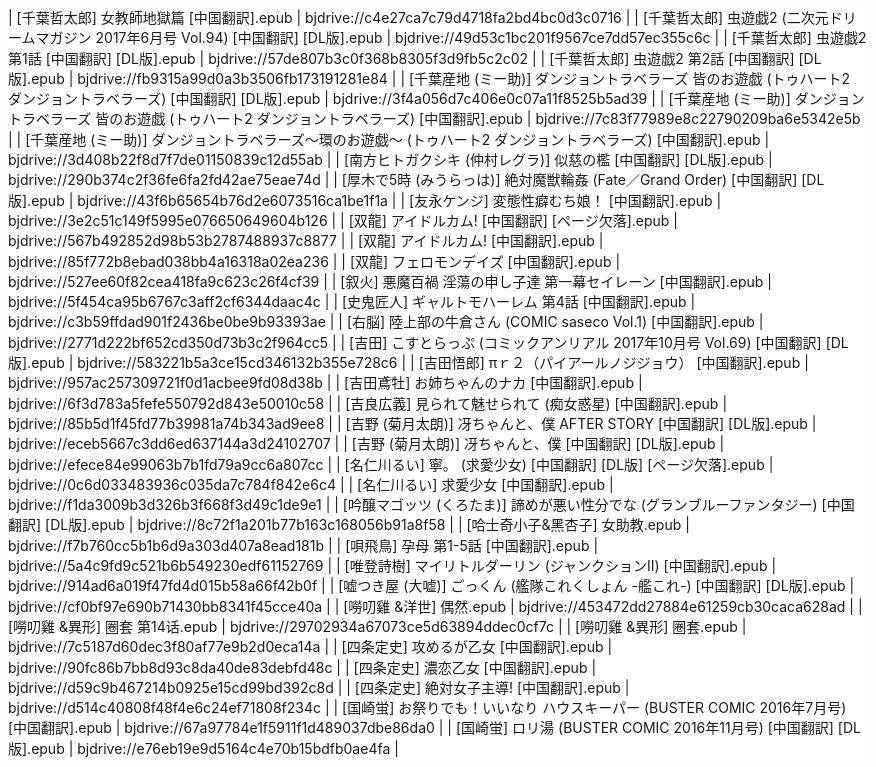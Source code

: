 | [千葉哲太郎] 女教師地獄篇 [中国翻訳].epub | bjdrive://c4e27ca7c79d4718fa2bd4bc0d3c0716 |
| [千葉哲太郎] 虫遊戯2 (二次元ドリームマガジン 2017年6月号 Vol.94) [中国翻訳] [DL版].epub | bjdrive://49d53c1bc201f9567ce7dd57ec355c6c |
| [千葉哲太郎] 虫遊戯2 第1話 [中国翻訳] [DL版].epub | bjdrive://57de807b3c0f368b8305f3d9fb5c2c02 |
| [千葉哲太郎] 虫遊戯2 第2話 [中国翻訳] [DL版].epub | bjdrive://fb9315a99d0a3b3506fb173191281e84 |
| [千葉産地 (ミー助)] ダンジョントラベラーズ 皆のお遊戯 (トゥハート2 ダンジョントラベラーズ) [中国翻訳] [DL版].epub | bjdrive://3f4a056d7c406e0c07a11f8525b5ad39 |
| [千葉産地 (ミー助)] ダンジョントラベラーズ 皆のお遊戯 (トゥハート2 ダンジョントラベラーズ) [中国翻訳].epub | bjdrive://7c83f77989e8c22790209ba6e5342e5b |
| [千葉産地 (ミー助)] ダンジョントラベラーズ～環のお遊戯～ (トゥハート2 ダンジョントラベラーズ) [中国翻訳].epub | bjdrive://3d408b22f8d7f7de01150839c12d55ab |
| [南方ヒトガクシキ (仲村レグラ)] 似慈の檻 [中国翻訳] [DL版].epub | bjdrive://290b374c2f36fe6fa2fd42ae75eae74d |
| [厚木で5時 (みうらっは)] 絶対魔獣輪姦 (Fate／Grand Order) [中国翻訳] [DL版].epub | bjdrive://43f6b65654b76d2e6073516ca1be1f1a |
| [友永ケンジ] 変態性癖むち娘！ [中国翻訳].epub | bjdrive://3e2c51c149f5995e076650649604b126 |
| [双龍] アイドルカム! [中国翻訳] [ページ欠落].epub | bjdrive://567b492852d98b53b2787488937c8877 |
| [双龍] アイドルカム! [中国翻訳].epub | bjdrive://85f772b8ebad038bb4a16318a02ea236 |
| [双龍] フェロモンデイズ [中国翻訳].epub | bjdrive://527ee60f82cea418fa9c623c26f4cf39 |
| [叙火] 悪魔百禍 淫蕩の申し子達 第一幕セイレーン [中国翻訳].epub | bjdrive://5f454ca95b6767c3aff2cf6344daac4c |
| [史鬼匠人] ギャルトモハーレム 第4話 [中国翻訳].epub | bjdrive://c3b59ffdad901f2436be0be9b93393ae |
| [右脳] 陸上部の牛倉さん (COMIC saseco Vol.1) [中国翻訳].epub | bjdrive://2771d222bf652cd350d73b3c2f964cc5 |
| [吉田] こすとらっぷ (コミックアンリアル 2017年10月号 Vol.69) [中国翻訳] [DL版].epub | bjdrive://583221b5a3ce15cd346132b355e728c6 |
| [吉田悟郎] πｒ２（パイアールノジジョウ） [中国翻訳].epub | bjdrive://957ac257309721f0d1acbee9fd08d38b |
| [吉田鳶牡] お姉ちゃんのナカ [中国翻訳].epub | bjdrive://6f3d783a5fefe550792d843e50010c58 |
| [吉良広義] 見られて魅せられて (痴女惑星) [中国翻訳].epub | bjdrive://85b5d1f45fd77b39981a74b343ad9ee8 |
| [吉野 (菊月太朗)] 冴ちゃんと、僕 AFTER STORY [中国翻訳] [DL版].epub | bjdrive://eceb5667c3dd6ed637144a3d24102707 |
| [吉野 (菊月太朗)] 冴ちゃんと、僕 [中国翻訳] [DL版].epub | bjdrive://efece84e99063b7b1fd79a9cc6a807cc |
| [名仁川るい] 寧。 (求愛少女) [中国翻訳] [DL版] [ページ欠落].epub | bjdrive://0c6d033483936c035da7c784f842e6c4 |
| [名仁川るい] 求愛少女 [中国翻訳].epub | bjdrive://f1da3009b3d326b3f668f3d49c1de9e1 |
| [吟醸マゴッツ (くろたま)] 諦めが悪い性分でな (グランブルーファンタジー) [中国翻訳] [DL版].epub | bjdrive://8c72f1a201b77b163c168056b91a8f58 |
| [哈士奇小子&黑杏子] 女助教.epub | bjdrive://f7b760cc5b1b6d9a303d407a8ead181b |
| [唄飛鳥] 孕母 第1-5話 [中国翻訳].epub | bjdrive://5a4c9fd9c521b6b549230edf61152769 |
| [唯登詩樹] マイリトルダーリン (ジャンクションII) [中国翻訳].epub | bjdrive://914ad6a019f47fd4d015b58a66f42b0f |
| [嘘つき屋 (大嘘)] ごっくん (艦隊これくしょん -艦これ-) [中国翻訳] [DL版].epub | bjdrive://cf0bf97e690b71430bb8341f45cce40a |
| [嘮叨雞 &洋世] 偶然.epub | bjdrive://453472dd27884e61259cb30caca628ad |
| [嘮叨雞 &異形] 圈套 第14话.epub | bjdrive://29702934a67073ce5d63894ddec0cf7c |
| [嘮叨雞 &異形] 圈套.epub | bjdrive://7c5187d60dec3f80af77e9b2d0eca14a |
| [四条定史] 攻めるが乙女 [中国翻訳].epub | bjdrive://90fc86b7bb8d93c8da40de83debfd48c |
| [四条定史] 濃恋乙女 [中国翻訳].epub | bjdrive://d59c9b467214b0925e15cd99bd392c8d |
| [四条定史] 絶対女子主導! [中国翻訳].epub | bjdrive://d514c40808f48f4e6c24ef71808f234c |
| [国崎蛍] お祭りでも！いいなり ハウスキーパー (BUSTER COMIC 2016年7月号) [中国翻訳].epub | bjdrive://67a97784e1f5911f1d489037dbe86da0 |
| [国崎蛍] ロリ湯 (BUSTER COMIC 2016年11月号) [中国翻訳] [DL版].epub | bjdrive://e76eb19e9d5164c4e70b15bdfb0ae4fa |